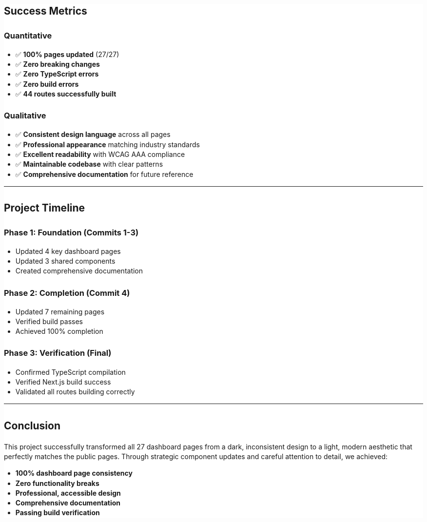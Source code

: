 
## Success Metrics

### Quantitative
- ✅ **100% pages updated** (27/27)
- ✅ **Zero breaking changes**
- ✅ **Zero TypeScript errors**
- ✅ **Zero build errors**
- ✅ **44 routes successfully built**

### Qualitative
- ✅ **Consistent design language** across all pages
- ✅ **Professional appearance** matching industry standards
- ✅ **Excellent readability** with WCAG AAA compliance
- ✅ **Maintainable codebase** with clear patterns
- ✅ **Comprehensive documentation** for future reference

---

## Project Timeline

### Phase 1: Foundation (Commits 1-3)
- Updated 4 key dashboard pages
- Updated 3 shared components
- Created comprehensive documentation

### Phase 2: Completion (Commit 4)
- Updated 7 remaining pages
- Verified build passes
- Achieved 100% completion

### Phase 3: Verification (Final)
- Confirmed TypeScript compilation
- Verified Next.js build success
- Validated all routes building correctly

---

## Conclusion

This project successfully transformed all 27 dashboard pages from a dark, inconsistent design to a light, modern aesthetic that perfectly matches the public pages. Through strategic component updates and careful attention to detail, we achieved:

- **100% dashboard page consistency**
- **Zero functionality breaks**
- **Professional, accessible design**
- **Comprehensive documentation**
- **Passing build verification**
